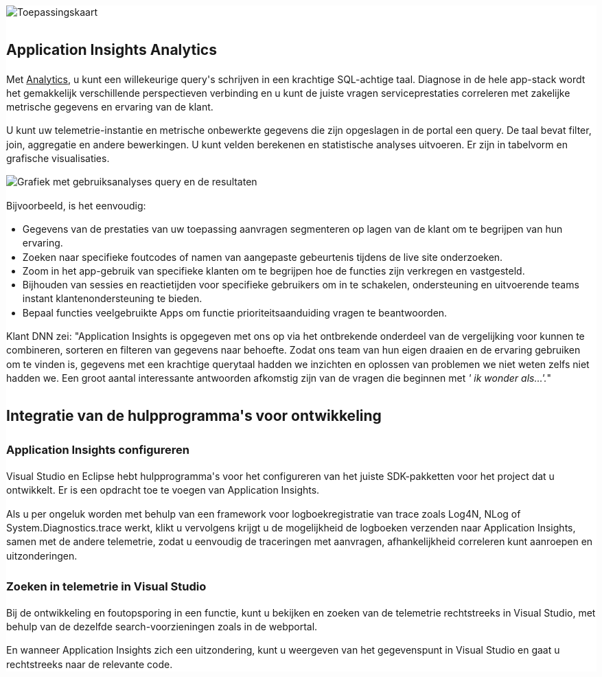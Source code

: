 ![Toepassingskaart](./media/app-insights-devops/050.png)

## <a name="application-insights-analytics"></a>Application Insights Analytics
Met [Analytics](app-insights-analytics.md), u kunt een willekeurige query's schrijven in een krachtige SQL-achtige taal.  Diagnose in de hele app-stack wordt het gemakkelijk verschillende perspectieven verbinding en u kunt de juiste vragen serviceprestaties correleren met zakelijke metrische gegevens en ervaring van de klant. 

U kunt uw telemetrie-instantie en metrische onbewerkte gegevens die zijn opgeslagen in de portal een query. De taal bevat filter, join, aggregatie en andere bewerkingen. U kunt velden berekenen en statistische analyses uitvoeren. Er zijn in tabelvorm en grafische visualisaties.

![Grafiek met gebruiksanalyses query en de resultaten](./media/app-insights-devops/025.png)

Bijvoorbeeld, is het eenvoudig:

* Gegevens van de prestaties van uw toepassing aanvragen segmenteren op lagen van de klant om te begrijpen van hun ervaring.
* Zoeken naar specifieke foutcodes of namen van aangepaste gebeurtenis tijdens de live site onderzoeken.
* Zoom in het app-gebruik van specifieke klanten om te begrijpen hoe de functies zijn verkregen en vastgesteld.
* Bijhouden van sessies en reactietijden voor specifieke gebruikers om in te schakelen, ondersteuning en uitvoerende teams instant klantenondersteuning te bieden.
* Bepaal functies veelgebruikte Apps om functie prioriteitsaanduiding vragen te beantwoorden.

Klant DNN zei: "Application Insights is opgegeven met ons op via het ontbrekende onderdeel van de vergelijking voor kunnen te combineren, sorteren en filteren van gegevens naar behoefte. Zodat ons team van hun eigen draaien en de ervaring gebruiken om te vinden is, gegevens met een krachtige querytaal hadden we inzichten en oplossen van problemen we niet weten zelfs niet hadden we. Een groot aantal interessante antwoorden afkomstig zijn van de vragen die beginnen met *' ik wonder als...'.*"

## <a name="development-tools-integration"></a>Integratie van de hulpprogramma's voor ontwikkeling
### <a name="configuring-application-insights"></a>Application Insights configureren
Visual Studio en Eclipse hebt hulpprogramma's voor het configureren van het juiste SDK-pakketten voor het project dat u ontwikkelt. Er is een opdracht toe te voegen van Application Insights.

Als u per ongeluk worden met behulp van een framework voor logboekregistratie van trace zoals Log4N, NLog of System.Diagnostics.trace werkt, klikt u vervolgens krijgt u de mogelijkheid de logboeken verzenden naar Application Insights, samen met de andere telemetrie, zodat u eenvoudig de traceringen met aanvragen, afhankelijkheid correleren kunt aanroepen en uitzonderingen.

### <a name="search-telemetry-in-visual-studio"></a>Zoeken in telemetrie in Visual Studio
Bij de ontwikkeling en foutopsporing in een functie, kunt u bekijken en zoeken van de telemetrie rechtstreeks in Visual Studio, met behulp van de dezelfde search-voorzieningen zoals in de webportal.

En wanneer Application Insights zich een uitzondering, kunt u weergeven van het gegevenspunt in Visual Studio en gaat u rechtstreeks naar de relevante code.
